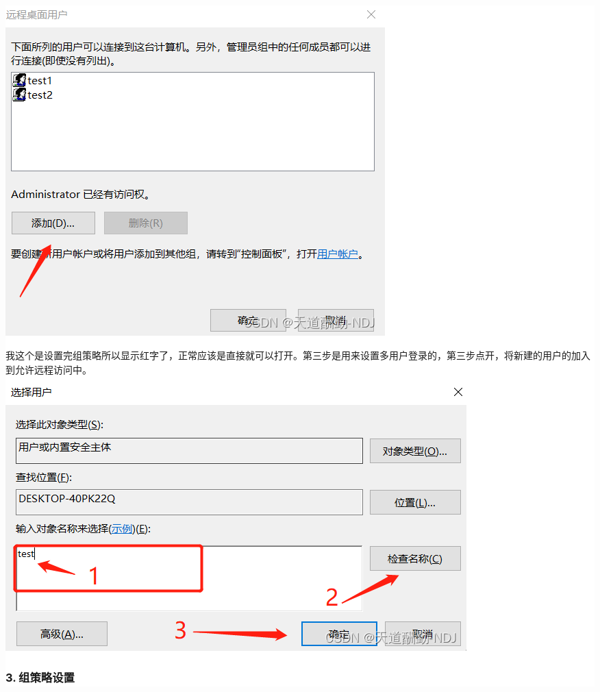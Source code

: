 ![19](/images/posts/other/使用FRP搞定内网穿透/19.png)

我这个是设置完组策略所以显示红字了，正常应该是直接就可以打开。第三步是用来设置多用户登录的，第三步点开，将新建的用户的加入到允许远程访问中。

![20](/images/posts/other/使用FRP搞定内网穿透/20.png)

### 3. 组策略设置
